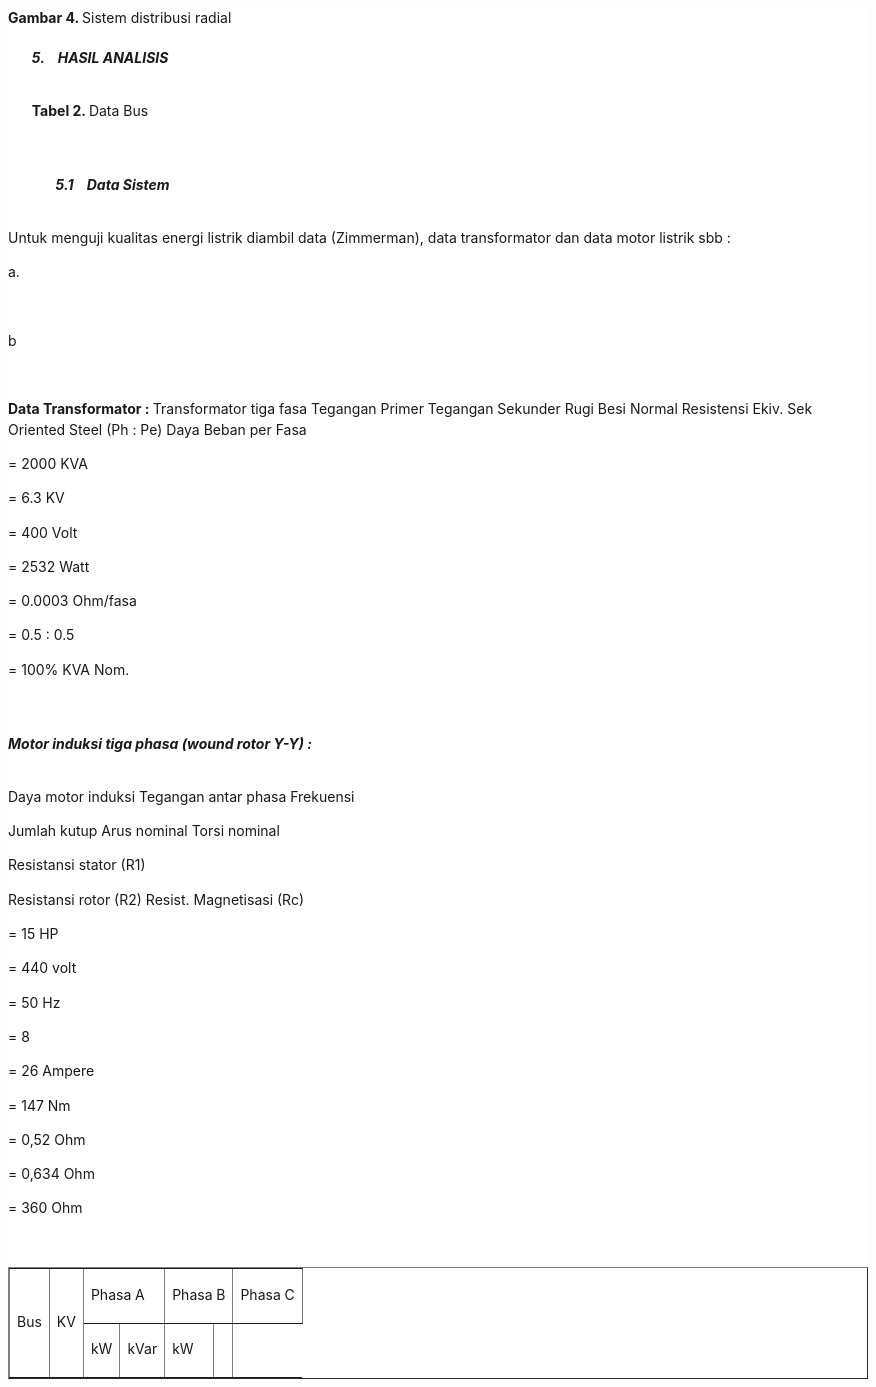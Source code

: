 <p><span class="font16" style="font-weight:bold;">Gambar 4. </span><span class="font16">Sistem distribusi radial</span></p>
<ul style="list-style:none;"><li>
<h6><a name="bookmark67"></a><span class="font17" style="font-weight:bold;"><a name="bookmark68"></a>5. &nbsp;&nbsp;&nbsp;HASIL ANALISIS</span></h6>
<div>
<p><span class="font16" style="font-weight:bold;">Tabel 2. </span><span class="font16">Data Bus</span></p>
</div><br clear="all">
<ul style="list-style:none;">
<li>
<h6><a name="bookmark69"></a><span class="font17" style="font-weight:bold;"><a name="bookmark70"></a>5.1 &nbsp;&nbsp;&nbsp;Data Sistem</span></h6></li></ul></li></ul>
<p><span class="font17">Untuk menguji kualitas energi listrik diambil data (Zimmerman), data transformator dan data motor listrik sbb :</span></p>
<div>
<p><span class="font17">a.</span></p>
</div><br clear="all">
<div>
<p><span class="font17">b</span></p>
</div><br clear="all">
<p><span class="font17" style="font-weight:bold;">Data Transformator : </span><span class="font17">Transformator tiga fasa Tegangan Primer Tegangan Sekunder Rugi Besi Normal Resistensi Ekiv. Sek Oriented Steel (Ph : Pe) Daya Beban per Fasa</span></p>
<div>
<p><span class="font17">= 2000 KVA</span></p>
<p><span class="font17">= 6.3 KV</span></p>
<p><span class="font17">= 400 Volt</span></p>
<p><span class="font17">= 2532 Watt</span></p>
<p><span class="font17">= 0.0003 Ohm/fasa</span></p>
<p><span class="font17">= 0.5 : 0.5</span></p>
<p><span class="font17">= 100% KVA Nom.</span></p>
</div><br clear="all">
<h6><a name="bookmark71"></a><span class="font17" style="font-weight:bold;"><a name="bookmark72"></a>Motor induksi tiga phasa (wound rotor Y-Y) :</span></h6>
<p><span class="font17">Daya motor induksi Tegangan antar phasa Frekuensi</span></p>
<p><span class="font17">Jumlah kutup Arus nominal Torsi nominal</span></p>
<p><span class="font17">Resistansi stator (R</span><span class="font13">1</span><span class="font17">)</span></p>
<p><span class="font17">Resistansi rotor (R</span><span class="font13">2</span><span class="font17">) Resist. Magnetisasi (R</span><span class="font13">c</span><span class="font17">)</span></p>
<div>
<p><span class="font17">= 15 HP</span></p>
<p><span class="font17">= 440 volt</span></p>
<p><span class="font17">= 50 Hz</span></p>
<p><span class="font17">= 8</span></p>
<p><span class="font17">= 26 Ampere</span></p>
<p><span class="font17">= 147 Nm</span></p>
<p><span class="font17">= 0,52 Ohm</span></p>
<p><span class="font17">= 0,634 Ohm</span></p>
<p><span class="font17">= 360 Ohm</span></p>
</div><br clear="all">
<div>
<table border="1">
<tr><td rowspan="2" style="vertical-align:middle;">
<p><span class="font15">Bus</span></p></td><td rowspan="2" style="vertical-align:middle;">
<p><span class="font15">KV</span></p></td><td colspan="2" style="vertical-align:bottom;">
<p><span class="font15">Phasa A</span></p></td><td colspan="2" style="vertical-align:bottom;">
<p><span class="font15">Phasa B</span></p></td><td colspan="2" style="vertical-align:bottom;">
<p><span class="font15">Phasa C</span></p></td></tr>
<tr><td style="vertical-align:top;">
<p><span class="font15">kW</span></p></td><td style="vertical-align:top;">
<p><span class="font15">kVar</span></p></td><td style="vertical-align:top;">
<p><span class="font15">kW</span></p></td><td style="vertical-align:top;">